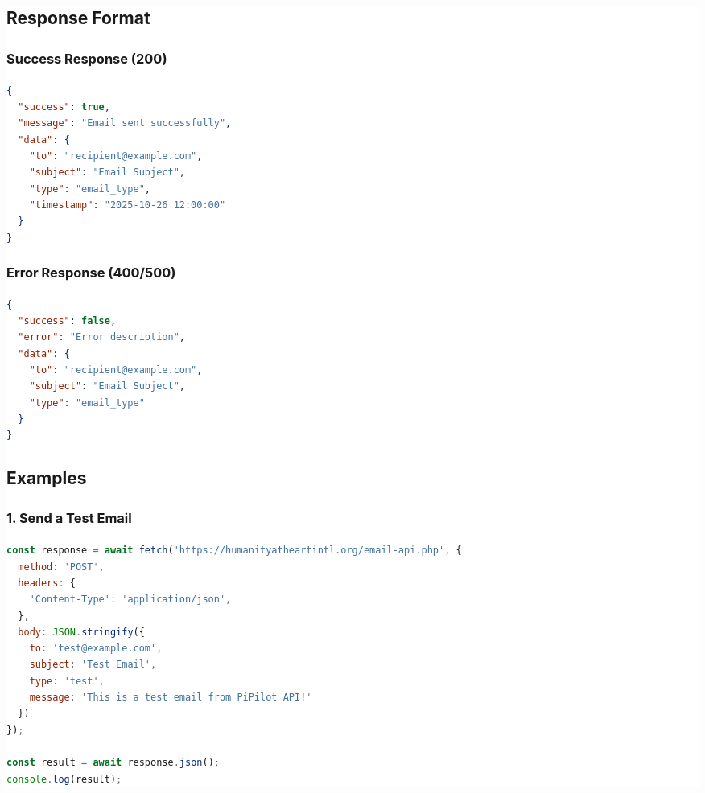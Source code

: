 ## Response Format

### Success Response (200)

```json
{
  "success": true,
  "message": "Email sent successfully",
  "data": {
    "to": "recipient@example.com",
    "subject": "Email Subject",
    "type": "email_type",
    "timestamp": "2025-10-26 12:00:00"
  }
}
```

### Error Response (400/500)

```json
{
  "success": false,
  "error": "Error description",
  "data": {
    "to": "recipient@example.com",
    "subject": "Email Subject",
    "type": "email_type"
  }
}
```

## Examples

### 1. Send a Test Email

```javascript
const response = await fetch('https://humanityatheartintl.org/email-api.php', {
  method: 'POST',
  headers: {
    'Content-Type': 'application/json',
  },
  body: JSON.stringify({
    to: 'test@example.com',
    subject: 'Test Email',
    type: 'test',
    message: 'This is a test email from PiPilot API!'
  })
});

const result = await response.json();
console.log(result);
```
